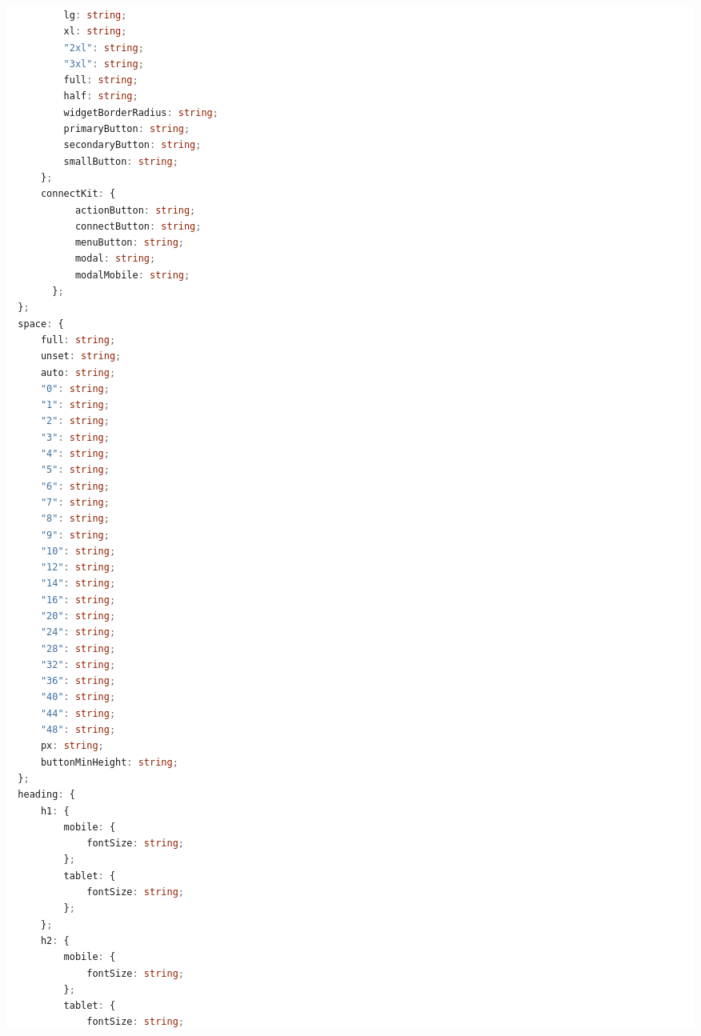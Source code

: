 ```ts
          lg: string;
          xl: string;
          "2xl": string;
          "3xl": string;
          full: string;
          half: string;
          widgetBorderRadius: string;
          primaryButton: string;
          secondaryButton: string;
          smallButton: string;
      };
      connectKit: {
            actionButton: string;
            connectButton: string;
            menuButton: string;
            modal: string;
            modalMobile: string;
        };
  };
  space: {
      full: string;
      unset: string;
      auto: string;
      "0": string;
      "1": string;
      "2": string;
      "3": string;
      "4": string;
      "5": string;
      "6": string;
      "7": string;
      "8": string;
      "9": string;
      "10": string;
      "12": string;
      "14": string;
      "16": string;
      "20": string;
      "24": string;
      "28": string;
      "32": string;
      "36": string;
      "40": string;
      "44": string;
      "48": string;
      px: string;
      buttonMinHeight: string;
  };
  heading: {
      h1: {
          mobile: {
              fontSize: string;
          };
          tablet: {
              fontSize: string;
          };
      };
      h2: {
          mobile: {
              fontSize: string;
          };
          tablet: {
              fontSize: string;
```